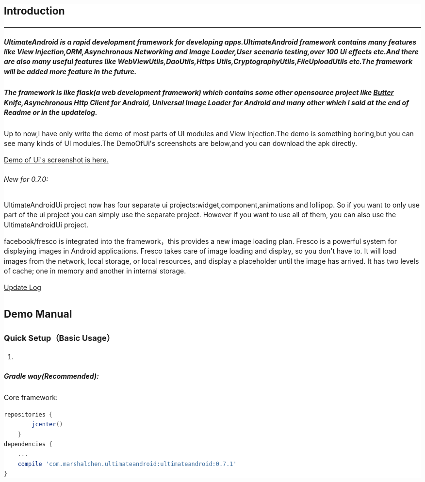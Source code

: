 <h2 ><a name="english_introduction">Introduction</h2>  

---

##### UltimateAndroid is a rapid development framework for developing  apps.UltimateAndroid framework contains many features like View Injection,ORM,Asynchronous Networking and Image Loader,User scenario testing,over 100 Ui effects etc.And there are also many useful features like WebViewUtils,DaoUtils,Https Utils,CryptographyUtils,FileUploadUtils etc.The framework will be added more feature in the future.



##### The framework is like flask(a web development framework) which contains some other opensource project like [Butter Knife][1],[Asynchronous Http Client for Android][2], [Universal Image Loader for Android][3] and many other which I said at the end of Readme or in the updatelog.



Up to now,I have only write the demo of most parts of UI modules and View Injection.The demo is something boring,but you can see many kinds of UI modules.The DemoOfUi's screenshots are below,and you can download the apk directly.

[Demo of Ui's screenshot is here.](#demo_of_ui)

###### New for 0.7.0:

UltimateAndroidUi project now has four separate ui projects:widget,component,animations and lollipop. So if you want to only use part of the ui project you can simply use the separate project. However if you want to use all of them, you can also use the UltimateAndroidUi project.

facebook/fresco is integrated into the framework，this provides a new image loading plan. Fresco is a powerful system for displaying images in Android applications. Fresco takes care of image loading and display, so you don't have to. It will load images from the network, local storage, or local resources, and display a placeholder until the image has arrived. It has two levels of cache; one in memory and another in internal storage.

[Update Log](https://github.com/cymcsg/UltimateAndroid/blob/master/updateLog.md)





## Demo Manual

### Quick Setup（Basic Usage）

1.

##### Gradle way(Recommended):

Core framework:

``` groovy
repositories {
        jcenter()
    }
dependencies {
    ...
    compile 'com.marshalchen.ultimateandroid:ultimateandroid:0.7.1'
}
```


[1]: https://github.com/JakeWharton/butterknife
[2]: https://github.com/loopj/android-async-http
[3]: https://github.com/nostra13/Android-Universal-Image-Loader
[4]: https://github.com/greenrobot/greenDAO
[5]: https://github.com/pardom/ActiveAndroid
[6]: https://github.com/JakeWharton/DiskLruCache
[7]: https://github.com/Issacw0ng/SwipeBackLayout
[8]: https://code.google.com/p/google-gson/
[9]: https://github.com/RobotiumTech/robotium
[10]: https://github.com/JakeWharton/NineOldAndroids
[11]: https://github.com/JakeWharton/Android-ViewPagerIndicator
[12]: https://github.com/RomainPiel/Shimmer-android
[101]: http://jakewharton.github.io/butterknife/ide-idea.html
[102]: http://jakewharton.github.io/butterknife/ide-eclipse.html
[13]: https://github.com/moagrius/TileView/tree/master